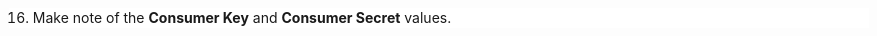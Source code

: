 16. Make note of the **Consumer Key** and **Consumer Secret** values.

<!-- end list --

3.  <span id="bookmark21" class="anchor"</spanDeriving the
    Administrator Password from Salesforce

 **<span class="underline"A security token must be appended to the
 administrator password</span** before you enable provisioning and
 synchronization for Salesforce app. You obtain the token value from
 Salesforce.
 
 The final value will look like this:
 
 \<yourSalesforceAdminPassword + securityToken(ex:
 LKdMzECdjFKYSj028WJhU1GG)\

17. In the upper-right corner of the **Salesforce** home page, click the
    user icon, and then click Settings from the drop-down list.

![](./media/image82.jpeg)

18. In the left navigation menu, search and click **Reset My Security
    Token.**
